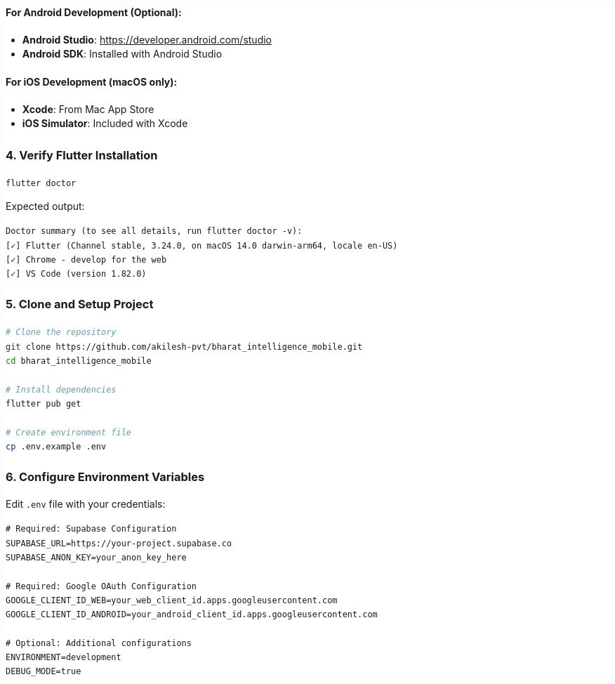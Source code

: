 #### For Android Development (Optional):
- **Android Studio**: https://developer.android.com/studio
- **Android SDK**: Installed with Android Studio

#### For iOS Development (macOS only):
- **Xcode**: From Mac App Store
- **iOS Simulator**: Included with Xcode

### 4. Verify Flutter Installation

```bash
flutter doctor
```

Expected output:
```
Doctor summary (to see all details, run flutter doctor -v):
[✓] Flutter (Channel stable, 3.24.0, on macOS 14.0 darwin-arm64, locale en-US)
[✓] Chrome - develop for the web
[✓] VS Code (version 1.82.0)
```

### 5. Clone and Setup Project

```bash
# Clone the repository
git clone https://github.com/akilesh-pvt/bharat_intelligence_mobile.git
cd bharat_intelligence_mobile

# Install dependencies
flutter pub get

# Create environment file
cp .env.example .env
```

### 6. Configure Environment Variables

Edit `.env` file with your credentials:

```env
# Required: Supabase Configuration
SUPABASE_URL=https://your-project.supabase.co
SUPABASE_ANON_KEY=your_anon_key_here

# Required: Google OAuth Configuration
GOOGLE_CLIENT_ID_WEB=your_web_client_id.apps.googleusercontent.com
GOOGLE_CLIENT_ID_ANDROID=your_android_client_id.apps.googleusercontent.com

# Optional: Additional configurations
ENVIRONMENT=development
DEBUG_MODE=true
```
